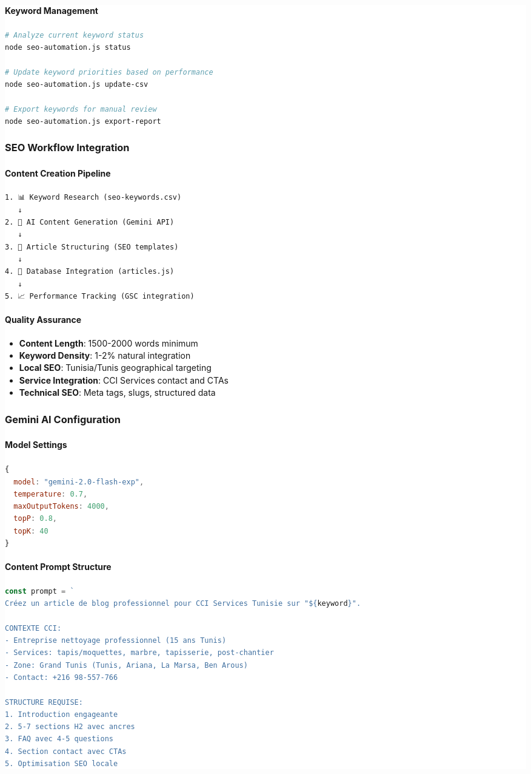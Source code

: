 #### Keyword Management
```bash
# Analyze current keyword status
node seo-automation.js status

# Update keyword priorities based on performance
node seo-automation.js update-csv

# Export keywords for manual review
node seo-automation.js export-report
```

### SEO Workflow Integration

#### Content Creation Pipeline
```
1. 📊 Keyword Research (seo-keywords.csv)
   ↓
2. 🤖 AI Content Generation (Gemini API)
   ↓  
3. 📝 Article Structuring (SEO templates)
   ↓
4. 💾 Database Integration (articles.js)
   ↓
5. 📈 Performance Tracking (GSC integration)
```

#### Quality Assurance
- **Content Length**: 1500-2000 words minimum
- **Keyword Density**: 1-2% natural integration
- **Local SEO**: Tunisia/Tunis geographical targeting
- **Service Integration**: CCI Services contact and CTAs
- **Technical SEO**: Meta tags, slugs, structured data

### Gemini AI Configuration

#### Model Settings
```javascript
{
  model: "gemini-2.0-flash-exp",
  temperature: 0.7,
  maxOutputTokens: 4000,
  topP: 0.8,
  topK: 40
}
```

#### Content Prompt Structure
```javascript
const prompt = `
Créez un article de blog professionnel pour CCI Services Tunisie sur "${keyword}".

CONTEXTE CCI:
- Entreprise nettoyage professionnel (15 ans Tunis)
- Services: tapis/moquettes, marbre, tapisserie, post-chantier
- Zone: Grand Tunis (Tunis, Ariana, La Marsa, Ben Arous)
- Contact: +216 98-557-766

STRUCTURE REQUISE:
1. Introduction engageante
2. 5-7 sections H2 avec ancres
3. FAQ avec 4-5 questions
4. Section contact avec CTAs
5. Optimisation SEO locale
```